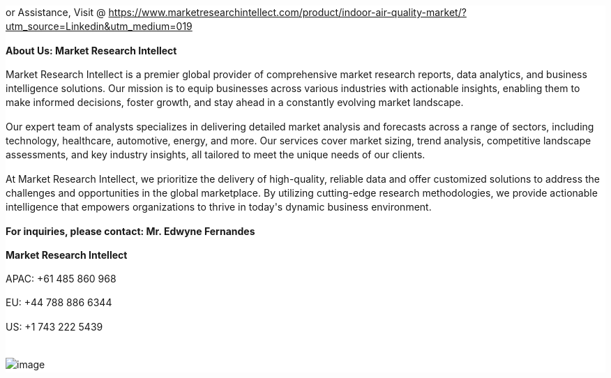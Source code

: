 or Assistance, Visit @</strong>&nbsp;<a href="https://www.marketresearchintellect.com/product/indoor-air-quality-market/?utm_source=Linkedin&utm_medium=019">https://www.marketresearchintellect.com/product/indoor-air-quality-market/?utm_source=Linkedin&utm_medium=019</a></span></p><p><strong>About Us: Market Research Intellect</strong></p><p>Market Research Intellect is a premier global provider of comprehensive market research reports, data analytics, and business intelligence solutions. Our mission is to equip businesses across various industries with actionable insights, enabling them to make informed decisions, foster growth, and stay ahead in a constantly evolving market landscape.</p><p>Our expert team of analysts specializes in delivering detailed market analysis and forecasts across a range of sectors, including technology, healthcare, automotive, energy, and more. Our services cover market sizing, trend analysis, competitive landscape assessments, and key industry insights, all tailored to meet the unique needs of our clients.</p><p>At Market Research Intellect, we prioritize the delivery of high-quality, reliable data and offer customized solutions to address the challenges and opportunities in the global marketplace. By utilizing cutting-edge research methodologies, we provide actionable intelligence that empowers organizations to thrive in today's dynamic business environment.</p><p><strong>For inquiries, please contact: Mr. Edwyne Fernandes</strong></p><p><strong>Market Research Intellect</strong></p><p>APAC: +61 485 860 968</p><p>EU: +44 788 886 6344</p><p>US: +1 743 222 5439</p></div><div class="article-main__content" data-test-id="publishing-text-block">&nbsp;</div>
![image](https://github.com/user-attachments/assets/b0c8b8d5-b821-43b0-a2bf-6518dea01ac3)
